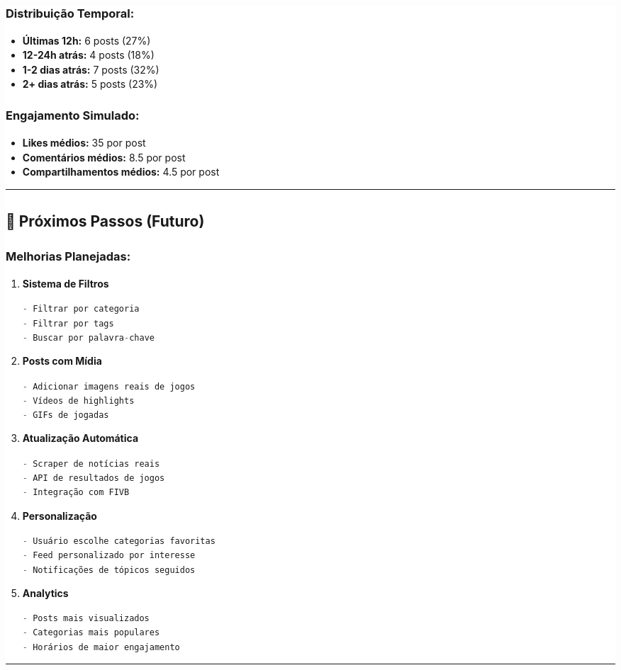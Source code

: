 ### Distribuição Temporal:

- **Últimas 12h:** 6 posts (27%)
- **12-24h atrás:** 4 posts (18%)
- **1-2 dias atrás:** 7 posts (32%)
- **2+ dias atrás:** 5 posts (23%)

### Engajamento Simulado:

- **Likes médios:** 35 por post
- **Comentários médios:** 8.5 por post
- **Compartilhamentos médios:** 4.5 por post

---

## 🔮 Próximos Passos (Futuro)

### Melhorias Planejadas:

1. **Sistema de Filtros**
   ```typescript
   - Filtrar por categoria
   - Filtrar por tags
   - Buscar por palavra-chave
   ```

2. **Posts com Mídia**
   ```typescript
   - Adicionar imagens reais de jogos
   - Vídeos de highlights
   - GIFs de jogadas
   ```

3. **Atualização Automática**
   ```typescript
   - Scraper de notícias reais
   - API de resultados de jogos
   - Integração com FIVB
   ```

4. **Personalização**
   ```typescript
   - Usuário escolhe categorias favoritas
   - Feed personalizado por interesse
   - Notificações de tópicos seguidos
   ```

5. **Analytics**
   ```typescript
   - Posts mais visualizados
   - Categorias mais populares
   - Horários de maior engajamento
   ```

---
